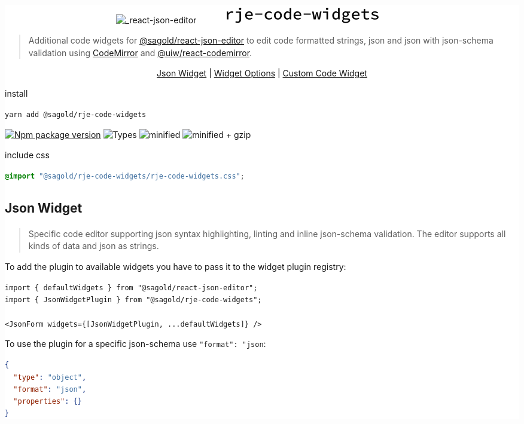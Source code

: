 <p align="center">
  <img src="https://github.com/sagold/json-editor/blob/main/packages/react-json-editor/docs/he-full-2000x564.png?raw=true" width="100%" alt="_react-json-editor">   
  <img src="../../images/title-rje-code-widgets-700.png" width="350px" alt="rje-code-widgets">
</p>

> Additional code widgets for [@sagold/react-json-editor](https://github.com/sagold/json-editor/tree/main/packages/react-json-editor) to edit code formatted strings, json and json with json-schema validation using [CodeMirror](https://codemirror.net/) and [@uiw/react-codemirror](https://github.com/uiwjs/react-codemirror).

<p align="center">
  <a href="#json-widget">Json Widget</a> |
  <a href="#widget-options">Widget Options</a> |
  <a href="#custom-code-widgets">Custom Code Widget</a>
</p>

install

`yarn add @sagold/rje-code-widgets`

[![Npm package version](https://badgen.net/npm/v/@sagold/rje-code-widgets)](https://github.com/sagold/json-editor/tree/main/packages/rje-code-widgets)
![Types](https://badgen.net/npm/types/@sagold/rje-code-widgets)
![minified](https://badgen.net/bundlephobia/min/@sagold/rje-code-widgets)
![minified + gzip](https://badgen.net/bundlephobia/minzip/@sagold/rje-code-widgets)

include css

```css
@import "@sagold/rje-code-widgets/rje-code-widgets.css";
```


## Json Widget

> Specific code editor supporting json syntax highlighting, linting and inline json-schema validation. The editor supports all kinds of data and json as strings.

To add the plugin to available widgets you have to pass it to the widget plugin registry:

```tsx
import { defaultWidgets } from "@sagold/react-json-editor";
import { JsonWidgetPlugin } from "@sagold/rje-code-widgets";

<JsonForm widgets={[JsonWidgetPlugin, ...defaultWidgets]} />
```

To use the plugin for a specific json-schema use `"format": "json`:

```json
{
  "type": "object",
  "format": "json",
  "properties": {}
}
```
